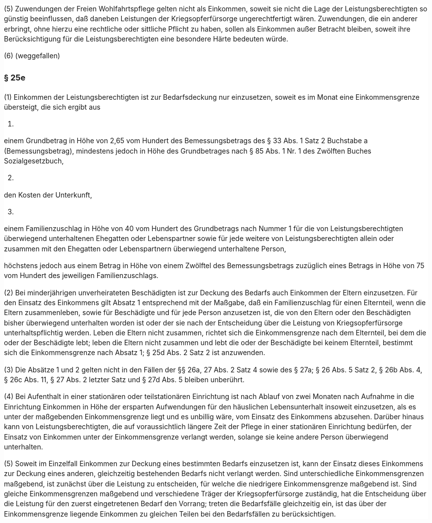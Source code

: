 (5) Zuwendungen der Freien Wohlfahrtspflege gelten nicht als Einkommen, soweit sie nicht die Lage der Leistungsberechtigten so günstig beeinflussen, daß daneben Leistungen der Kriegsopferfürsorge ungerechtfertigt wären. Zuwendungen, die ein anderer erbringt, ohne hierzu eine rechtliche oder sittliche Pflicht zu haben, sollen als Einkommen außer Betracht bleiben, soweit ihre Berücksichtigung für die Leistungsberechtigten eine besondere Härte bedeuten würde.

(6) (weggefallen)

### § 25e

(1) Einkommen der Leistungsberechtigten ist zur Bedarfsdeckung nur einzusetzen, soweit es im Monat eine Einkommensgrenze übersteigt, die sich ergibt aus

1.  
einem Grundbetrag in Höhe von 2,65 vom Hundert des Bemessungsbetrags des § 33 Abs. 1 Satz 2 Buchstabe a (Bemessungsbetrag), mindestens jedoch in Höhe des Grundbetrages nach § 85 Abs. 1 Nr. 1 des Zwölften Buches Sozialgesetzbuch,

2.  
den Kosten der Unterkunft,

3.  
einem Familienzuschlag in Höhe von 40 vom Hundert des Grundbetrags nach Nummer 1 für die von Leistungsberechtigten überwiegend unterhaltenen Ehegatten oder Lebenspartner sowie für jede weitere von Leistungsberechtigten allein oder zusammen mit den Ehegatten oder Lebenspartnern überwiegend unterhaltene Person,

höchstens jedoch aus einem Betrag in Höhe von einem Zwölftel des Bemessungsbetrags zuzüglich eines Betrags in Höhe von 75 vom Hundert des jeweiligen Familienzuschlags.

(2) Bei minderjährigen unverheirateten Beschädigten ist zur Deckung des Bedarfs auch Einkommen der Eltern einzusetzen. Für den Einsatz des Einkommens gilt Absatz 1 entsprechend mit der Maßgabe, daß ein Familienzuschlag für einen Elternteil, wenn die Eltern zusammenleben, sowie für Beschädigte und für jede Person anzusetzen ist, die von den Eltern oder den Beschädigten bisher überwiegend unterhalten worden ist oder der sie nach der Entscheidung über die Leistung von Kriegsopferfürsorge unterhaltspflichtig werden. Leben die Eltern nicht zusammen, richtet sich die Einkommensgrenze nach dem Elternteil, bei dem die oder der Beschädigte lebt; leben die Eltern nicht zusammen und lebt die oder der Beschädigte bei keinem Elternteil, bestimmt sich die Einkommensgrenze nach Absatz 1; § 25d Abs. 2 Satz 2 ist anzuwenden.

(3) Die Absätze 1 und 2 gelten nicht in den Fällen der §§ 26a, 27 Abs. 2 Satz 4 sowie des § 27a; § 26 Abs. 5 Satz 2, § 26b Abs. 4, § 26c Abs. 11, § 27 Abs. 2 letzter Satz und § 27d Abs. 5 bleiben unberührt.

(4) Bei Aufenthalt in einer stationären oder teilstationären Einrichtung ist nach Ablauf von zwei Monaten nach Aufnahme in die Einrichtung Einkommen in Höhe der ersparten Aufwendungen für den häuslichen Lebensunterhalt insoweit einzusetzen, als es unter der maßgebenden Einkommensgrenze liegt und es unbillig wäre, vom Einsatz des Einkommens abzusehen. Darüber hinaus kann von Leistungsberechtigten, die auf voraussichtlich längere Zeit der Pflege in einer stationären Einrichtung bedürfen, der Einsatz von Einkommen unter der Einkommensgrenze verlangt werden, solange sie keine andere Person überwiegend unterhalten.

(5) Soweit im Einzelfall Einkommen zur Deckung eines bestimmten Bedarfs einzusetzen ist, kann der Einsatz dieses Einkommens zur Deckung eines anderen, gleichzeitig bestehenden Bedarfs nicht verlangt werden. Sind unterschiedliche Einkommensgrenzen maßgebend, ist zunächst über die Leistung zu entscheiden, für welche die niedrigere Einkommensgrenze maßgebend ist. Sind gleiche Einkommensgrenzen maßgebend und verschiedene Träger der Kriegsopferfürsorge zuständig, hat die Entscheidung über die Leistung für den zuerst eingetretenen Bedarf den Vorrang; treten die Bedarfsfälle gleichzeitig ein, ist das über der Einkommensgrenze liegende Einkommen zu gleichen Teilen bei den Bedarfsfällen zu berücksichtigen.
